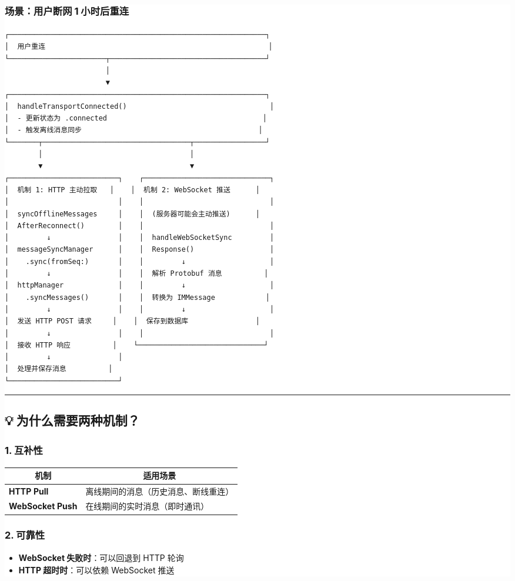 ### 场景：用户断网 1 小时后重连

```
┌─────────────────────────────────────────────────────────────┐
│  用户重连                                                     │
└───────────────────────┬─────────────────────────────────────┘
                        │
                        ▼
┌─────────────────────────────────────────────────────────────┐
│  handleTransportConnected()                                  │
│  - 更新状态为 .connected                                     │
│  - 触发离线消息同步                                          │
└───────┬───────────────────────────────────┬─────────────────┘
        │                                   │
        ▼                                   ▼
┌──────────────────────────┐    ┌──────────────────────────────┐
│  机制 1: HTTP 主动拉取   │    │  机制 2: WebSocket 推送      │
│                          │    │                              │
│  syncOfflineMessages     │    │  (服务器可能会主动推送)      │
│  AfterReconnect()        │    │                              │
│         ↓                │    │  handleWebSocketSync         │
│  messageSyncManager      │    │  Response()                  │
│    .sync(fromSeq:)       │    │         ↓                    │
│         ↓                │    │  解析 Protobuf 消息          │
│  httpManager             │    │         ↓                    │
│    .syncMessages()       │    │  转换为 IMMessage            │
│         ↓                │    │         ↓                    │
│  发送 HTTP POST 请求     │    │  保存到数据库                │
│         ↓                │    │                              │
│  接收 HTTP 响应          │    └──────────────────────────────┘
│         ↓                │
│  处理并保存消息          │
└──────────────────────────┘
```

---

## 💡 为什么需要两种机制？

### 1. **互补性**

| 机制 | 适用场景 |
|------|----------|
| **HTTP Pull** | 离线期间的消息（历史消息、断线重连） |
| **WebSocket Push** | 在线期间的实时消息（即时通讯） |

### 2. **可靠性**

- **WebSocket 失败时**：可以回退到 HTTP 轮询
- **HTTP 超时时**：可以依赖 WebSocket 推送
